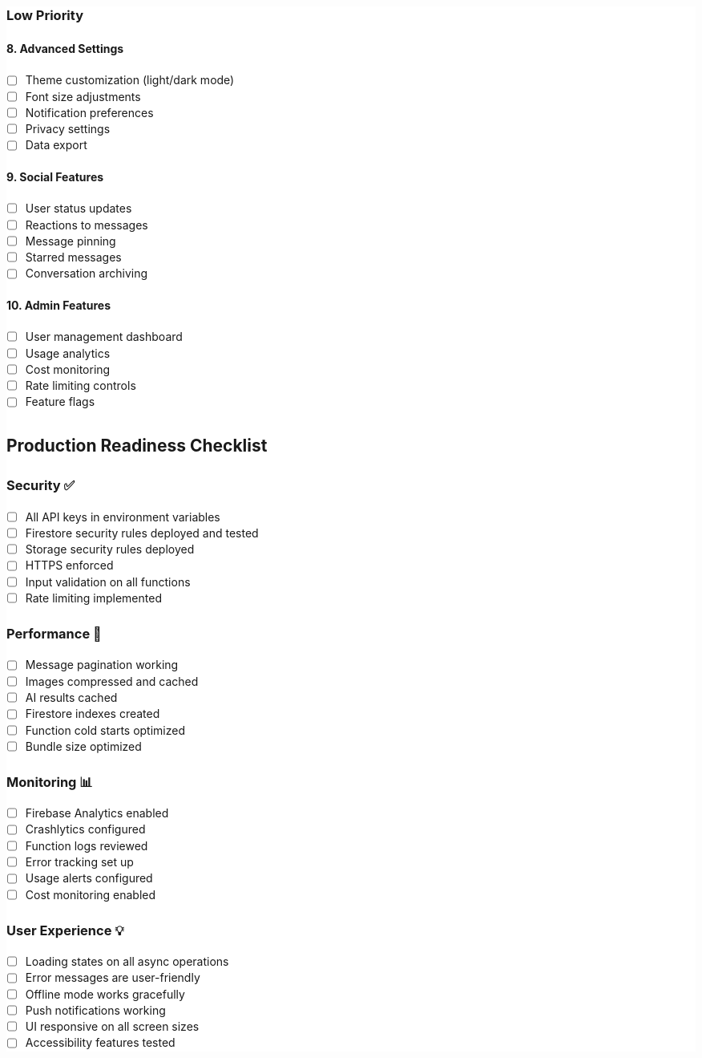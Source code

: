 ### Low Priority

#### 8. Advanced Settings
- [ ] Theme customization (light/dark mode)
- [ ] Font size adjustments
- [ ] Notification preferences
- [ ] Privacy settings
- [ ] Data export

#### 9. Social Features
- [ ] User status updates
- [ ] Reactions to messages
- [ ] Message pinning
- [ ] Starred messages
- [ ] Conversation archiving

#### 10. Admin Features
- [ ] User management dashboard
- [ ] Usage analytics
- [ ] Cost monitoring
- [ ] Rate limiting controls
- [ ] Feature flags

## Production Readiness Checklist

### Security ✅
- [ ] All API keys in environment variables
- [ ] Firestore security rules deployed and tested
- [ ] Storage security rules deployed
- [ ] HTTPS enforced
- [ ] Input validation on all functions
- [ ] Rate limiting implemented

### Performance 🚀
- [ ] Message pagination working
- [ ] Images compressed and cached
- [ ] AI results cached
- [ ] Firestore indexes created
- [ ] Function cold starts optimized
- [ ] Bundle size optimized

### Monitoring 📊
- [ ] Firebase Analytics enabled
- [ ] Crashlytics configured
- [ ] Function logs reviewed
- [ ] Error tracking set up
- [ ] Usage alerts configured
- [ ] Cost monitoring enabled

### User Experience 💡
- [ ] Loading states on all async operations
- [ ] Error messages are user-friendly
- [ ] Offline mode works gracefully
- [ ] Push notifications working
- [ ] UI responsive on all screen sizes
- [ ] Accessibility features tested
